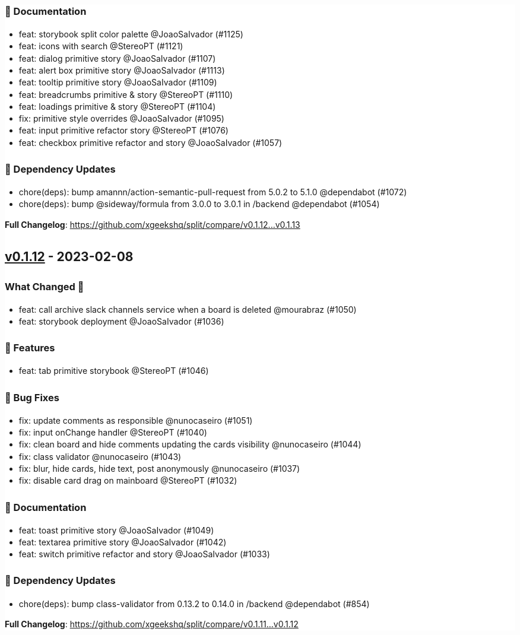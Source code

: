 ### 📄 Documentation

- feat: storybook split color palette @JoaoSaIvador (#1125)
- feat: icons with search @StereoPT (#1121)
- feat: dialog primitive story @JoaoSaIvador (#1107)
- feat: alert box primitive story @JoaoSaIvador (#1113)
- feat: tooltip primitive story @JoaoSaIvador (#1109)
- feat: breadcrumbs primitive & story @StereoPT (#1110)
- feat: loadings primitive & story @StereoPT (#1104)
- fix: primitive style overrides @JoaoSaIvador (#1095)
- feat: input primitive refactor story @StereoPT (#1076)
- feat: checkbox primitive refactor and story @JoaoSaIvador (#1057)

### 🧩 Dependency Updates

- chore(deps): bump amannn/action-semantic-pull-request from 5.0.2 to 5.1.0 @dependabot (#1072)
- chore(deps): bump @sideway/formula from 3.0.0 to 3.0.1 in /backend @dependabot (#1054)

**Full Changelog**: https://github.com/xgeekshq/split/compare/v0.1.12...v0.1.13

## [v0.1.12](https://github.com/xgeekshq/split/compare/v0.1.11...v0.1.12) - 2023-02-08

### What Changed 👀

- feat: call archive slack channels service when a board is deleted @mourabraz (#1050)
- feat: storybook deployment @JoaoSaIvador (#1036)

### 🚀 Features

- feat: tab primitive storybook @StereoPT (#1046)

### 🐛 Bug Fixes

- fix: update comments as responsible @nunocaseiro (#1051)
- fix: input onChange handler @StereoPT (#1040)
- fix: clean board and hide comments updating the cards visibility @nunocaseiro (#1044)
- fix: class validator @nunocaseiro (#1043)
- fix: blur, hide cards, hide text, post anonymously @nunocaseiro (#1037)
- fix: disable card drag on mainboard @StereoPT (#1032)

### 📄 Documentation

- feat: toast primitive story @JoaoSaIvador (#1049)
- feat: textarea primitive story @JoaoSaIvador (#1042)
- feat: switch primitive refactor and story @JoaoSaIvador (#1033)

### 🧩 Dependency Updates

- chore(deps): bump class-validator from 0.13.2 to 0.14.0 in /backend @dependabot (#854)

**Full Changelog**: https://github.com/xgeekshq/split/compare/v0.1.11...v0.1.12
